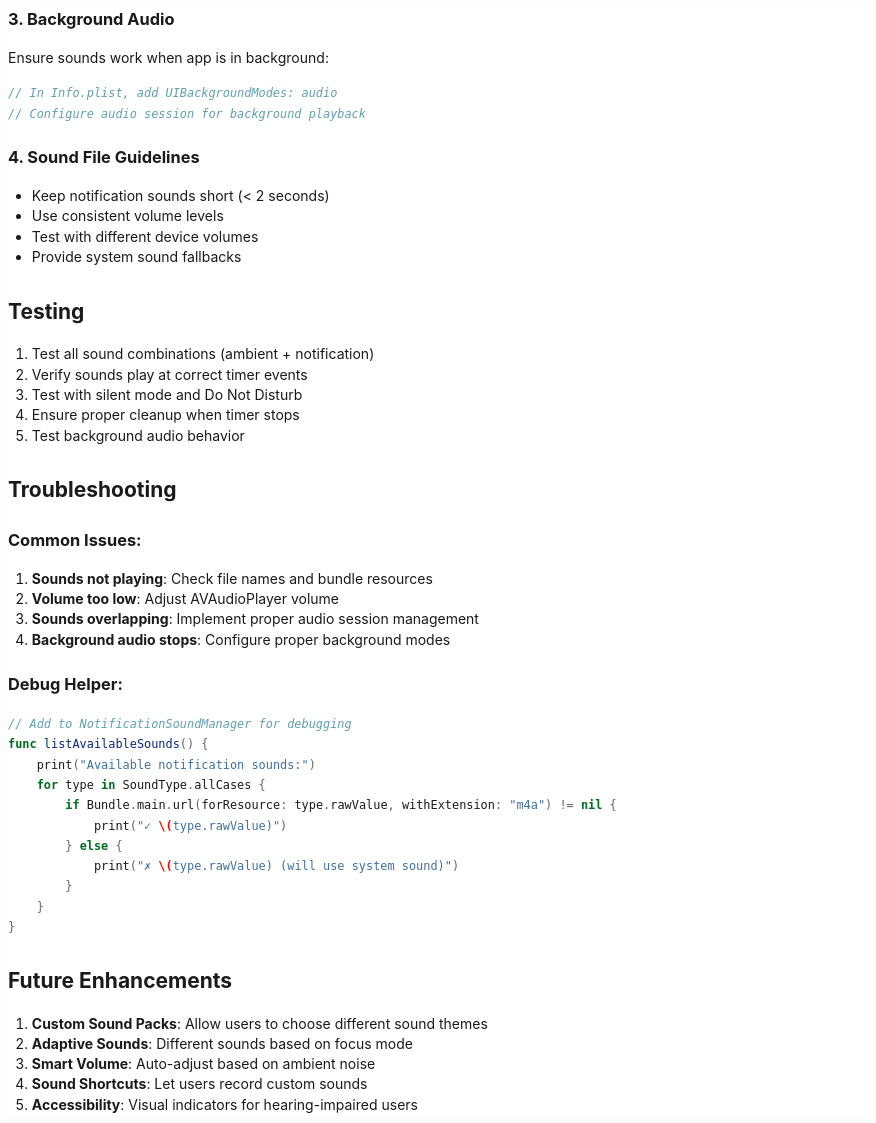 ### 3. Background Audio
Ensure sounds work when app is in background:
```swift
// In Info.plist, add UIBackgroundModes: audio
// Configure audio session for background playback
```

### 4. Sound File Guidelines
- Keep notification sounds short (< 2 seconds)
- Use consistent volume levels
- Test with different device volumes
- Provide system sound fallbacks

## Testing

1. Test all sound combinations (ambient + notification)
2. Verify sounds play at correct timer events
3. Test with silent mode and Do Not Disturb
4. Ensure proper cleanup when timer stops
5. Test background audio behavior

## Troubleshooting

### Common Issues:
1. **Sounds not playing**: Check file names and bundle resources
2. **Volume too low**: Adjust AVAudioPlayer volume
3. **Sounds overlapping**: Implement proper audio session management
4. **Background audio stops**: Configure proper background modes

### Debug Helper:
```swift
// Add to NotificationSoundManager for debugging
func listAvailableSounds() {
    print("Available notification sounds:")
    for type in SoundType.allCases {
        if Bundle.main.url(forResource: type.rawValue, withExtension: "m4a") != nil {
            print("✓ \(type.rawValue)")
        } else {
            print("✗ \(type.rawValue) (will use system sound)")
        }
    }
}
```

## Future Enhancements

1. **Custom Sound Packs**: Allow users to choose different sound themes
2. **Adaptive Sounds**: Different sounds based on focus mode
3. **Smart Volume**: Auto-adjust based on ambient noise
4. **Sound Shortcuts**: Let users record custom sounds
5. **Accessibility**: Visual indicators for hearing-impaired users
